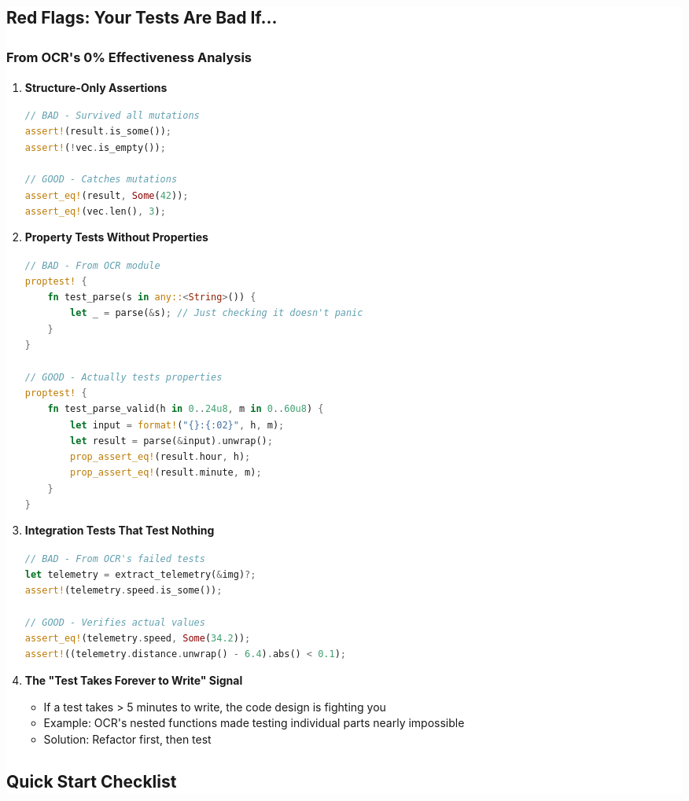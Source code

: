 ## Red Flags: Your Tests Are Bad If...

### From OCR's 0% Effectiveness Analysis

1. **Structure-Only Assertions**
   ```rust
   // BAD - Survived all mutations
   assert!(result.is_some());
   assert!(!vec.is_empty());
   
   // GOOD - Catches mutations
   assert_eq!(result, Some(42));
   assert_eq!(vec.len(), 3);
   ```

2. **Property Tests Without Properties**
   ```rust
   // BAD - From OCR module
   proptest! {
       fn test_parse(s in any::<String>()) {
           let _ = parse(&s); // Just checking it doesn't panic
       }
   }
   
   // GOOD - Actually tests properties
   proptest! {
       fn test_parse_valid(h in 0..24u8, m in 0..60u8) {
           let input = format!("{}:{:02}", h, m);
           let result = parse(&input).unwrap();
           prop_assert_eq!(result.hour, h);
           prop_assert_eq!(result.minute, m);
       }
   }
   ```

3. **Integration Tests That Test Nothing**
   ```rust
   // BAD - From OCR's failed tests
   let telemetry = extract_telemetry(&img)?;
   assert!(telemetry.speed.is_some());
   
   // GOOD - Verifies actual values
   assert_eq!(telemetry.speed, Some(34.2));
   assert!((telemetry.distance.unwrap() - 6.4).abs() < 0.1);
   ```

4. **The "Test Takes Forever to Write" Signal**
   - If a test takes > 5 minutes to write, the code design is fighting you
   - Example: OCR's nested functions made testing individual parts nearly impossible
   - Solution: Refactor first, then test

## Quick Start Checklist
